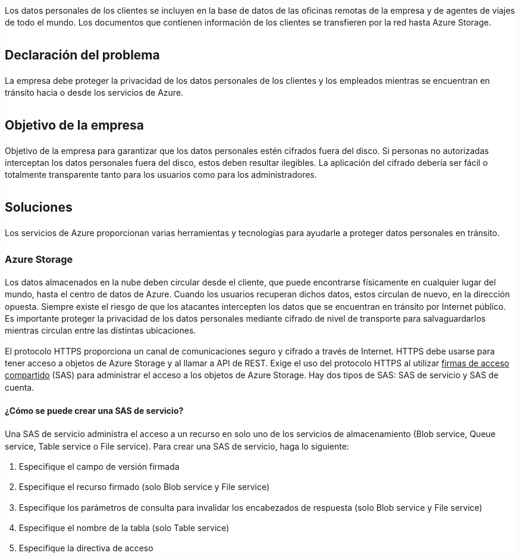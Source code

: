 Los datos personales de los clientes se incluyen en la base de datos de las oficinas remotas de la empresa y de agentes de viajes de todo el mundo. Los documentos que contienen información de los clientes se transfieren por la red hasta Azure Storage.

## <a name="problem-statement"></a>Declaración del problema

La empresa debe proteger la privacidad de los datos personales de los clientes y los empleados mientras se encuentran en tránsito hacia o desde los servicios de Azure.

## <a name="company-goal"></a>Objetivo de la empresa

Objetivo de la empresa para garantizar que los datos personales estén cifrados fuera del disco. Si personas no autorizadas interceptan los datos personales fuera del disco, estos deben resultar ilegibles. La aplicación del cifrado debería ser fácil o totalmente transparente tanto para los usuarios como para los administradores.

## <a name="solutions"></a>Soluciones

Los servicios de Azure proporcionan varias herramientas y tecnologías para ayudarle a proteger datos personales en tránsito.

### <a name="azure-storage"></a>Azure Storage

Los datos almacenados en la nube deben circular desde el cliente, que puede encontrarse físicamente en cualquier lugar del mundo, hasta el centro de datos de Azure. Cuando los usuarios recuperan dichos datos, estos circulan de nuevo, en la dirección opuesta. Siempre existe el riesgo de que los atacantes intercepten los datos que se encuentran en tránsito por Internet público. Es importante proteger la privacidad de los datos personales mediante cifrado de nivel de transporte para salvaguardarlos mientras circulan entre las distintas ubicaciones.

El protocolo HTTPS proporciona un canal de comunicaciones seguro y cifrado a través de Internet. HTTPS debe usarse para tener acceso a objetos de Azure Storage y al llamar a API de REST. Exige el uso del protocolo HTTPS al utilizar [firmas de acceso compartido](https://docs.microsoft.com/azure/storage/storage-dotnet-shared-access-signature-part-1) (SAS) para administrar el acceso a los objetos de Azure Storage. Hay dos tipos de SAS: SAS de servicio y SAS de cuenta.

#### <a name="how-do-i-construct-a-service-sas"></a>¿Cómo se puede crear una SAS de servicio?

Una SAS de servicio administra el acceso a un recurso en solo uno de los servicios de almacenamiento (Blob service, Queue service, Table service o File service). Para crear una SAS de servicio, haga lo siguiente:

1. Especifique el campo de versión firmada

2. Especifique el recurso firmado (solo Blob service y File service)

3. Especifique los parámetros de consulta para invalidar los encabezados de respuesta (solo Blob service y File service)

4. Especifique el nombre de la tabla (solo Table service)

5. Especifique la directiva de acceso
